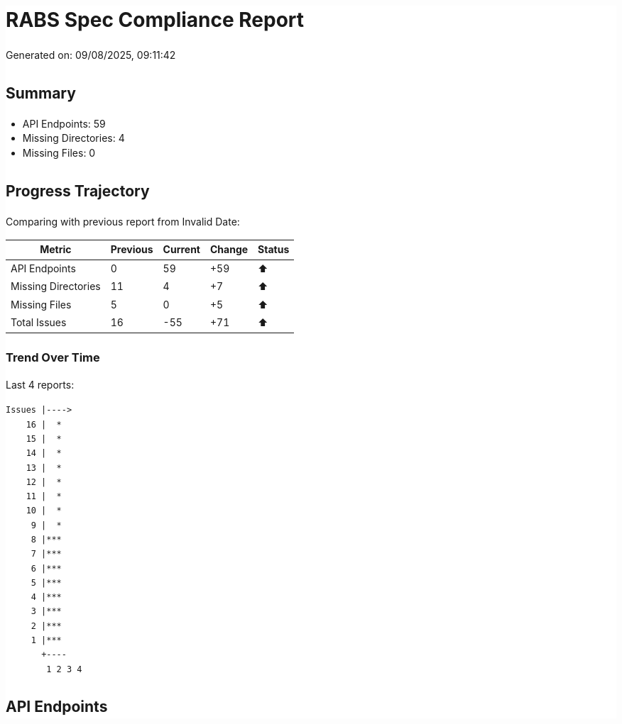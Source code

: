 # RABS Spec Compliance Report

Generated on: 09/08/2025, 09:11:42

## Summary

- API Endpoints: 59
- Missing Directories: 4
- Missing Files: 0

## Progress Trajectory

Comparing with previous report from Invalid Date:

| Metric | Previous | Current | Change | Status |
|--------|----------|---------|--------|--------|
| API Endpoints | 0 | 59 | +59 | ⬆️  |
| Missing Directories | 11 | 4 | +7 | ⬆️  |
| Missing Files | 5 | 0 | +5 | ⬆️  |
| Total Issues | 16 | -55 | +71 | ⬆️  |

### Trend Over Time

Last 4 reports:

```
Issues |---->
    16 |  * 
    15 |  * 
    14 |  * 
    13 |  * 
    12 |  * 
    11 |  * 
    10 |  * 
     9 |  * 
     8 |*** 
     7 |*** 
     6 |*** 
     5 |*** 
     4 |*** 
     3 |*** 
     2 |*** 
     1 |*** 
       +----
        1 2 3 4
```

## API Endpoints
